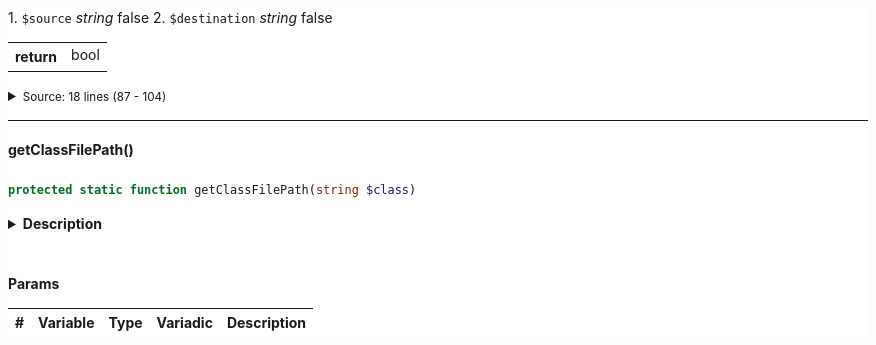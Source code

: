 <tr>
<td>1.</td>
<td><code>$source</code></td>
<td><em>string
</em></td>
<td>false</td>
<td></td>
</tr>

<tr>
<td>2.</td>
<td><code>$destination</code></td>
<td><em>string
</em></td>
<td>false</td>
<td></td>
</tr>


</tbody>
</table>



<table>
<tr>
<th style="vertical-align:top;">return</th>
<td>bool
</td>
</tr>
</table>





<details><summary><small>Source: 18 lines (87 - 104)</small></summary></details>


<hr>

#### getClassFilePath()

```php
protected static function getClassFilePath(string $class)
```

<details><summary style="margin-bottom:12px;"><strong>Description</strong></summary></details>



<table style="text-align:left">
</table>


**Params**

<table>
<thead>
<tr>
<th>#</th>
<th>Variable</th>
<th>Type</th>
<th>Variadic</th>
<th>Description</th>
</tr>
</thead>
<tbody>
